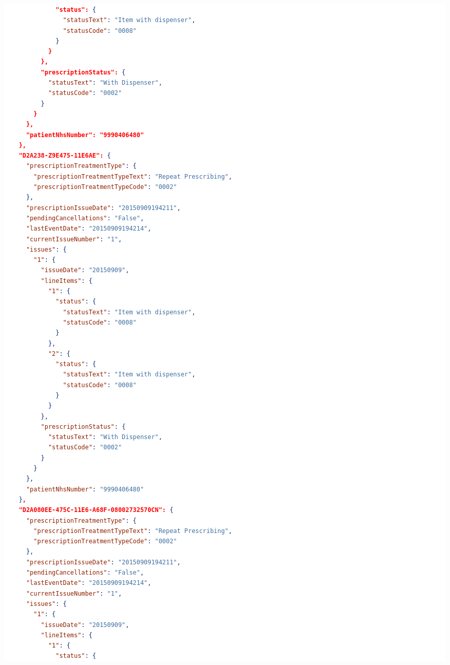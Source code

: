 ```json
              "status": {
                "statusText": "Item with dispenser",
                "statusCode": "0008"
              }
            }
          },
          "prescriptionStatus": {
            "statusText": "With Dispenser",
            "statusCode": "0002"
          }
        }
      },
      "patientNhsNumber": "9990406480"
    },
    "D2A238-Z9E475-11E6AE": {
      "prescriptionTreatmentType": {
        "prescriptionTreatmentTypeText": "Repeat Prescribing",
        "prescriptionTreatmentTypeCode": "0002"
      },
      "prescriptionIssueDate": "20150909194211",
      "pendingCancellations": "False",
      "lastEventDate": "20150909194214",
      "currentIssueNumber": "1",
      "issues": {
        "1": {
          "issueDate": "20150909",
          "lineItems": {
            "1": {
              "status": {
                "statusText": "Item with dispenser",
                "statusCode": "0008"
              }
            },
            "2": {
              "status": {
                "statusText": "Item with dispenser",
                "statusCode": "0008"
              }
            }
          },
          "prescriptionStatus": {
            "statusText": "With Dispenser",
            "statusCode": "0002"
          }
        }
      },
      "patientNhsNumber": "9990406480"
    },
    "D2A080EE-475C-11E6-A68F-08002732570CN": {
      "prescriptionTreatmentType": {
        "prescriptionTreatmentTypeText": "Repeat Prescribing",
        "prescriptionTreatmentTypeCode": "0002"
      },
      "prescriptionIssueDate": "20150909194211",
      "pendingCancellations": "False",
      "lastEventDate": "20150909194214",
      "currentIssueNumber": "1",
      "issues": {
        "1": {
          "issueDate": "20150909",
          "lineItems": {
            "1": {
              "status": {
```